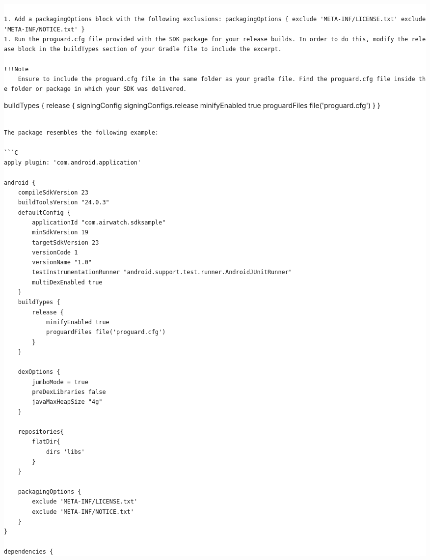 ```

1. Add a packagingOptions block with the following exclusions: packagingOptions { exclude 'META-INF/LICENSE.txt' exclude 'META-INF/NOTICE.txt' }
1. Run the proguard.cfg file provided with the SDK package for your release builds. In order to do this, modify the release block in the buildTypes section of your Gradle file to include the excerpt.

!!!Note
    Ensure to include the proguard.cfg file in the same folder as your gradle file. Find the proguard.cfg file inside the folder or package in which your SDK was delivered.

```
buildTypes {
	release {
		signingConfig signingConfigs.release
		minifyEnabled true
		proguardFiles file('proguard.cfg')
	}
}
```

The package resembles the following example:

```C
apply plugin: 'com.android.application'

android {
    compileSdkVersion 23
    buildToolsVersion "24.0.3"
    defaultConfig {
        applicationId "com.airwatch.sdksample"
        minSdkVersion 19
        targetSdkVersion 23
        versionCode 1
        versionName "1.0"
        testInstrumentationRunner "android.support.test.runner.AndroidJUnitRunner"
        multiDexEnabled true
    }
    buildTypes {
        release {
            minifyEnabled true
            proguardFiles file('proguard.cfg')
        }
    }

    dexOptions {
        jumboMode = true
        preDexLibraries false
        javaMaxHeapSize "4g"
    }

    repositories{
        flatDir{
            dirs 'libs'
        }
    }

    packagingOptions {
        exclude 'META-INF/LICENSE.txt'
        exclude 'META-INF/NOTICE.txt'
    }
}

dependencies {
```